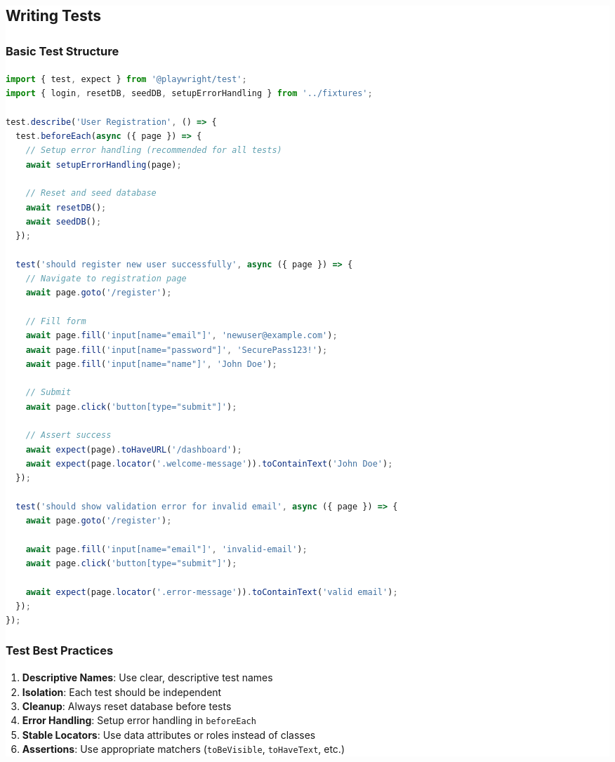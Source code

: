 ## Writing Tests

### Basic Test Structure

```typescript
import { test, expect } from '@playwright/test';
import { login, resetDB, seedDB, setupErrorHandling } from '../fixtures';

test.describe('User Registration', () => {
  test.beforeEach(async ({ page }) => {
    // Setup error handling (recommended for all tests)
    await setupErrorHandling(page);

    // Reset and seed database
    await resetDB();
    await seedDB();
  });

  test('should register new user successfully', async ({ page }) => {
    // Navigate to registration page
    await page.goto('/register');

    // Fill form
    await page.fill('input[name="email"]', 'newuser@example.com');
    await page.fill('input[name="password"]', 'SecurePass123!');
    await page.fill('input[name="name"]', 'John Doe');

    // Submit
    await page.click('button[type="submit"]');

    // Assert success
    await expect(page).toHaveURL('/dashboard');
    await expect(page.locator('.welcome-message')).toContainText('John Doe');
  });

  test('should show validation error for invalid email', async ({ page }) => {
    await page.goto('/register');

    await page.fill('input[name="email"]', 'invalid-email');
    await page.click('button[type="submit"]');

    await expect(page.locator('.error-message')).toContainText('valid email');
  });
});
```

### Test Best Practices

1. **Descriptive Names**: Use clear, descriptive test names
2. **Isolation**: Each test should be independent
3. **Cleanup**: Always reset database before tests
4. **Error Handling**: Setup error handling in `beforeEach`
5. **Stable Locators**: Use data attributes or roles instead of classes
6. **Assertions**: Use appropriate matchers (`toBeVisible`, `toHaveText`, etc.)
